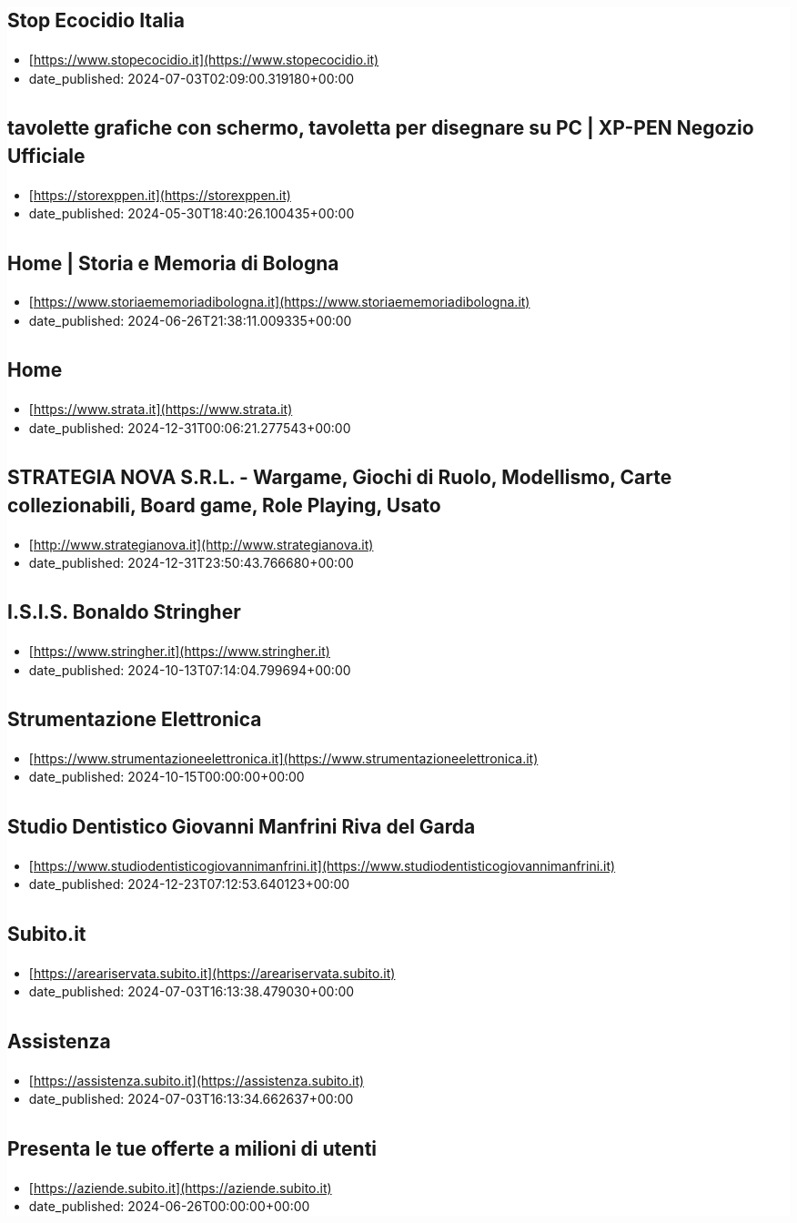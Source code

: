  ## Stop Ecocidio Italia
 - [https://www.stopecocidio.it](https://www.stopecocidio.it)
 - date_published: 2024-07-03T02:09:00.319180+00:00

 ## tavolette grafiche con schermo, tavoletta per disegnare su PC | XP-PEN Negozio Ufficiale
 - [https://storexppen.it](https://storexppen.it)
 - date_published: 2024-05-30T18:40:26.100435+00:00

 ## Home | Storia e Memoria di Bologna
 - [https://www.storiaememoriadibologna.it](https://www.storiaememoriadibologna.it)
 - date_published: 2024-06-26T21:38:11.009335+00:00

 ## Home
 - [https://www.strata.it](https://www.strata.it)
 - date_published: 2024-12-31T00:06:21.277543+00:00

 ## STRATEGIA NOVA S.R.L. - Wargame, Giochi di Ruolo, Modellismo, Carte collezionabili, Board game, Role Playing, Usato
 - [http://www.strategianova.it](http://www.strategianova.it)
 - date_published: 2024-12-31T23:50:43.766680+00:00

 ## I.S.I.S. Bonaldo Stringher
 - [https://www.stringher.it](https://www.stringher.it)
 - date_published: 2024-10-13T07:14:04.799694+00:00

 ## Strumentazione Elettronica
 - [https://www.strumentazioneelettronica.it](https://www.strumentazioneelettronica.it)
 - date_published: 2024-10-15T00:00:00+00:00

 ## Studio Dentistico Giovanni Manfrini Riva del Garda
 - [https://www.studiodentisticogiovannimanfrini.it](https://www.studiodentisticogiovannimanfrini.it)
 - date_published: 2024-12-23T07:12:53.640123+00:00

 ## Subito.it
 - [https://areariservata.subito.it](https://areariservata.subito.it)
 - date_published: 2024-07-03T16:13:38.479030+00:00

 ## Assistenza
 - [https://assistenza.subito.it](https://assistenza.subito.it)
 - date_published: 2024-07-03T16:13:34.662637+00:00

 ## Presenta le tue offerte a milioni di utenti
 - [https://aziende.subito.it](https://aziende.subito.it)
 - date_published: 2024-06-26T00:00:00+00:00
